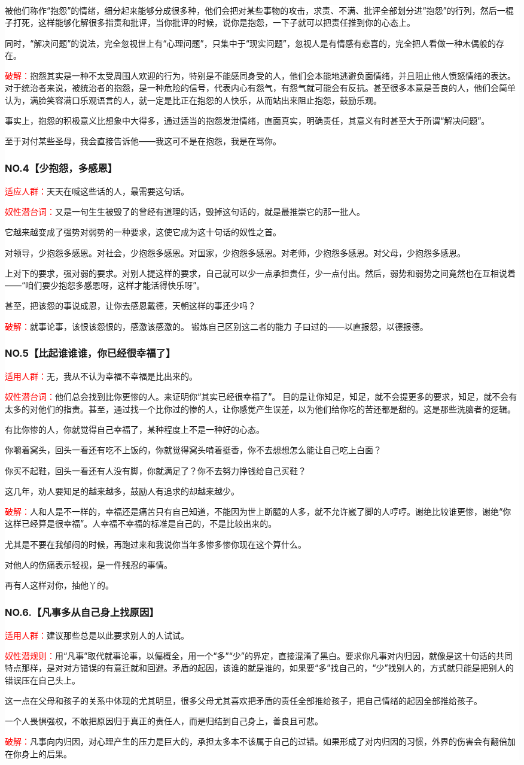 被他们称作“抱怨”的情绪，细分起来能够分成很多种，他们会把对某些事物的攻击，求责、不满、批评全部划分进“抱怨”的行列，然后一棍子打死，这样能够化解很多指责和批评，当你批评的时候，说你是抱怨，一下子就可以把责任推到你的心态上。

同时，“解决问题”的说法，完全忽视世上有“心理问题”，只集中于“现实问题”，忽视人是有情感有悲喜的，完全把人看做一种木偶般的存在。

<span style="color: #ff0000;">破解：</span>抱怨其实是一种不太受周围人欢迎的行为，特别是不能感同身受的人，他们会本能地逃避负面情绪，并且阻止他人愤怒情绪的表达。对于统治者来说，被统治者的抱怨，是一种危险的信号，代表内心有怨气，有怨气就可能会有反抗。甚至很多本意是善良的人，他们会简单认为，满脸笑容满口乐观语言的人，就一定是比正在抱怨的人快乐，从而站出来阻止抱怨，鼓励乐观。

事实上，抱怨的积极意义比想象中大得多，通过适当的抱怨发泄情绪，直面真实，明确责任，其意义有时甚至大于所谓“解决问题”。

至于对付某些圣母，我会直接告诉他——我这可不是在抱怨，我是在骂你。

<h3>NO.4【少抱怨，多感恩】</h3>
<span style="color: #ff0000;">适应人群：</span>天天在喊这些话的人，最需要这句话。

<span style="color: #ff0000;">奴性潜台词：</span>又是一句生生被毁了的曾经有道理的话，毁掉这句话的，就是最推崇它的那一批人。

它越来越变成了强势对弱势的一种要求，这使它成为这十句话的奴性之首。

对领导，少抱怨多感恩。对社会，少抱怨多感恩。对国家，少抱怨多感恩。对老师，少抱怨多感恩。对父母，少抱怨多感恩。

上对下的要求，强对弱的要求。对别人提这样的要求，自己就可以少一点承担责任，少一点付出。然后，弱势和弱势之间竟然也在互相说着——“咱们要少抱怨多感恩呀，这样才能活得快乐呀”。

甚至，把该怨的事说成恩，让你去感恩戴德，天朝这样的事还少吗？

<span style="color: #ff0000;">破解：</span>就事论事，该恨该怨恨的，感激该感激的。 锻炼自己区别这二者的能力 子曰过的——以直报怨，以德报德。

<h3>NO.5【比起谁谁谁，你已经很幸福了】</h3>
<span style="color: #ff0000;">适用人群：</span>无，我从不认为幸福不幸福是比出来的。

<span style="color: #ff0000;">奴性潜台词：</span>他们总会找到比你更惨的人。来证明你“其实已经很幸福了”。
目的是让你知足，知足，就不会提更多的要求，知足，就不会有太多的对他们的指责。甚至，通过找一个比你过的惨的人，让你感觉产生误差，以为他们给你吃的苦还都是甜的。这是那些洗脑者的逻辑。

有比你惨的人，你就觉得自己幸福了，某种程度上不是一种好的心态。

你嚼着窝头，回头一看还有吃不上饭的，你就觉得窝头啃着挺香，你不去想想怎么能让自己吃上白面？

你买不起鞋，回头一看还有人没有脚，你就满足了？你不去努力挣钱给自己买鞋？

这几年，劝人要知足的越来越多，鼓励人有追求的却越来越少。

<span style="color: #ff0000;">破解：</span>人和人是不一样的，幸福还是痛苦只有自己知道，不能因为世上断腿的人多，就不允许崴了脚的人哼哼。谢绝比较谁更惨，谢绝“你这样已经算是很幸福”。人幸福不幸福的标准是自己的，不是比较出来的。

尤其是不要在我郁闷的时候，再跑过来和我说你当年多惨多惨你现在这个算什么。

对他人的伤痛表示轻视，是一件残忍的事情。

再有人这样对你，抽他丫的。

<h3>NO.6.【凡事多从自己身上找原因】</h3>
<span style="color: #ff0000;">适用人群：</span>建议那些总是以此要求别人的人试试。

<span style="color: #ff0000;">奴性潜规则：</span>用“凡事”取代就事论事，以偏概全，用一个“多”“少”的界定，直接混淆了黑白。要求你凡事对内归因，就像是这十句话的共同特点那样，是对对方错误的有意迁就和回避。矛盾的起因，该谁的就是谁的，如果要“多”找自己的，“少”找别人的，方式就只能是把别人的错误压在自己头上。

这一点在父母和孩子的关系中体现的尤其明显，很多父母尤其喜欢把矛盾的责任全部推给孩子，把自己情绪的起因全部推给孩子。

一个人畏惧强权，不敢把原因归于真正的责任人，而是归结到自己身上，善良且可悲。

<span style="color: #ff0000;">破解：</span>凡事向内归因，对心理产生的压力是巨大的，承担太多本不该属于自己的过错。如果形成了对内归因的习惯，外界的伤害会有翻倍加在你身上的后果。
